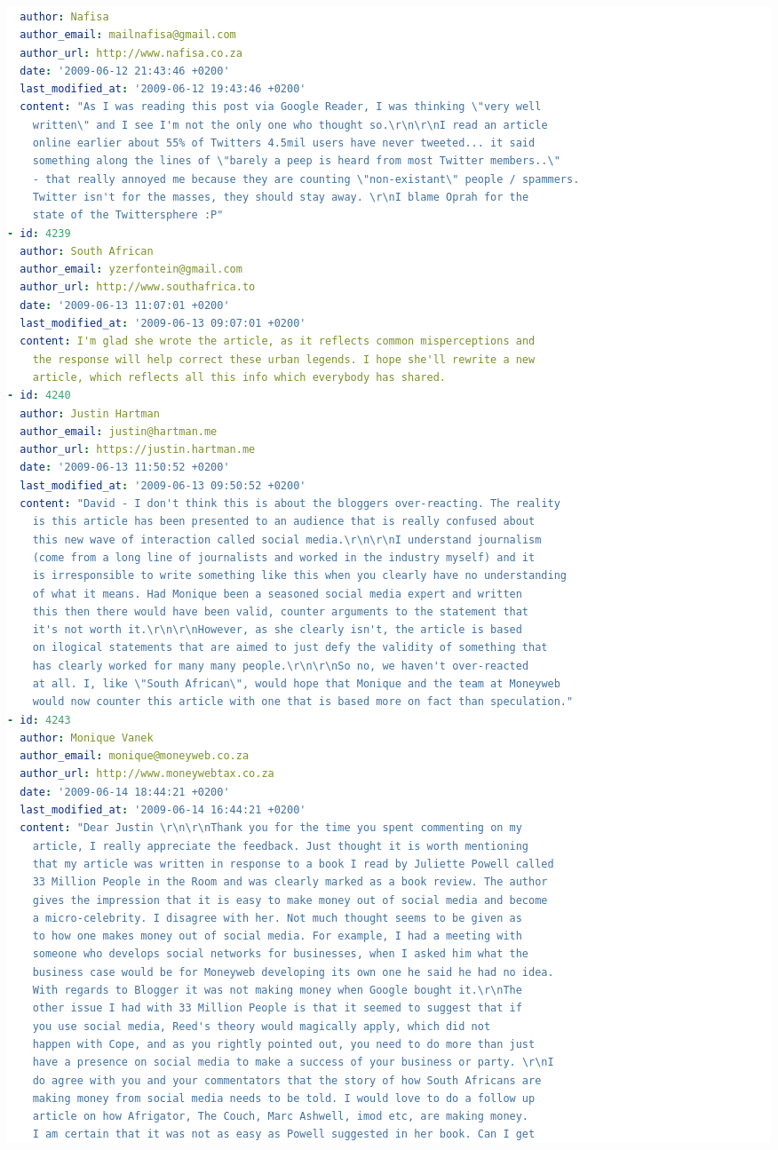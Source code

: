 ```yaml
  author: Nafisa
  author_email: mailnafisa@gmail.com
  author_url: http://www.nafisa.co.za
  date: '2009-06-12 21:43:46 +0200'
  last_modified_at: '2009-06-12 19:43:46 +0200'
  content: "As I was reading this post via Google Reader, I was thinking \"very well
    written\" and I see I'm not the only one who thought so.\r\n\r\nI read an article
    online earlier about 55% of Twitters 4.5mil users have never tweeted... it said
    something along the lines of \"barely a peep is heard from most Twitter members..\"
    - that really annoyed me because they are counting \"non-existant\" people / spammers.
    Twitter isn't for the masses, they should stay away. \r\nI blame Oprah for the
    state of the Twittersphere :P"
- id: 4239
  author: South African
  author_email: yzerfontein@gmail.com
  author_url: http://www.southafrica.to
  date: '2009-06-13 11:07:01 +0200'
  last_modified_at: '2009-06-13 09:07:01 +0200'
  content: I'm glad she wrote the article, as it reflects common misperceptions and
    the response will help correct these urban legends. I hope she'll rewrite a new
    article, which reflects all this info which everybody has shared.
- id: 4240
  author: Justin Hartman
  author_email: justin@hartman.me
  author_url: https://justin.hartman.me
  date: '2009-06-13 11:50:52 +0200'
  last_modified_at: '2009-06-13 09:50:52 +0200'
  content: "David - I don't think this is about the bloggers over-reacting. The reality
    is this article has been presented to an audience that is really confused about
    this new wave of interaction called social media.\r\n\r\nI understand journalism
    (come from a long line of journalists and worked in the industry myself) and it
    is irresponsible to write something like this when you clearly have no understanding
    of what it means. Had Monique been a seasoned social media expert and written
    this then there would have been valid, counter arguments to the statement that
    it's not worth it.\r\n\r\nHowever, as she clearly isn't, the article is based
    on ilogical statements that are aimed to just defy the validity of something that
    has clearly worked for many many people.\r\n\r\nSo no, we haven't over-reacted
    at all. I, like \"South African\", would hope that Monique and the team at Moneyweb
    would now counter this article with one that is based more on fact than speculation."
- id: 4243
  author: Monique Vanek
  author_email: monique@moneyweb.co.za
  author_url: http://www.moneywebtax.co.za
  date: '2009-06-14 18:44:21 +0200'
  last_modified_at: '2009-06-14 16:44:21 +0200'
  content: "Dear Justin \r\n\r\nThank you for the time you spent commenting on my
    article, I really appreciate the feedback. Just thought it is worth mentioning
    that my article was written in response to a book I read by Juliette Powell called
    33 Million People in the Room and was clearly marked as a book review. The author
    gives the impression that it is easy to make money out of social media and become
    a micro-celebrity. I disagree with her. Not much thought seems to be given as
    to how one makes money out of social media. For example, I had a meeting with
    someone who develops social networks for businesses, when I asked him what the
    business case would be for Moneyweb developing its own one he said he had no idea.
    With regards to Blogger it was not making money when Google bought it.\r\nThe
    other issue I had with 33 Million People is that it seemed to suggest that if
    you use social media, Reed's theory would magically apply, which did not
    happen with Cope, and as you rightly pointed out, you need to do more than just
    have a presence on social media to make a success of your business or party. \r\nI
    do agree with you and your commentators that the story of how South Africans are
    making money from social media needs to be told. I would love to do a follow up
    article on how Afrigator, The Couch, Marc Ashwell, imod etc, are making money.
    I am certain that it was not as easy as Powell suggested in her book. Can I get
```
